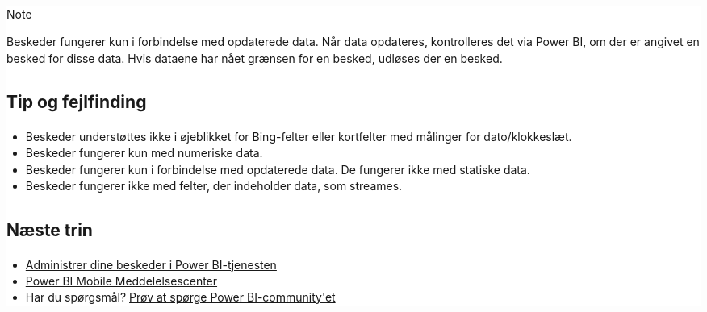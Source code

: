 
> [!NOTE]
> Beskeder fungerer kun i forbindelse med opdaterede data. Når data opdateres, kontrolleres det via Power BI, om der er angivet en besked for disse data. Hvis dataene har nået grænsen for en besked, udløses der en besked.
> 
> 

## <a name="tips-and-troubleshooting"></a>Tip og fejlfinding
* Beskeder understøttes ikke i øjeblikket for Bing-felter eller kortfelter med målinger for dato/klokkeslæt.
* Beskeder fungerer kun med numeriske data.
* Beskeder fungerer kun i forbindelse med opdaterede data. De fungerer ikke med statiske data.
* Beskeder fungerer ikke med felter, der indeholder data, som streames.

## <a name="next-steps"></a>Næste trin
* [Administrer dine beskeder i Power BI-tjenesten](../../create-reports/service-set-data-alerts.md)
* [Power BI Mobile Meddelelsescenter](mobile-apps-notification-center.md)
* Har du spørgsmål? [Prøv at spørge Power BI-community'et](https://community.powerbi.com/)
